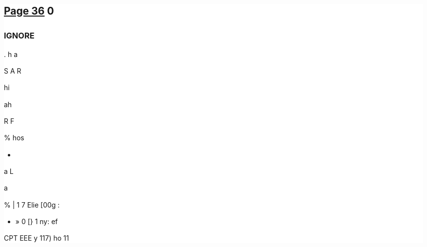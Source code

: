 
## [Page 36](078285engo.pdf#page=36) 0

### IGNORE

. 
h
a
 
S
A
R
 
hi
 
ah
 
R
F
 
% 
hos
 
+ 
a
L
 
a
 
 
 
  
% 
| 
1 7 
Elie [00g 
: 
- » 
0 
[} 
1 
ny: 
ef 
  
CPT EEE y 
117) 
ho 
11 
 
 
 
 
 
 
 
 
 
 
 
 
 
